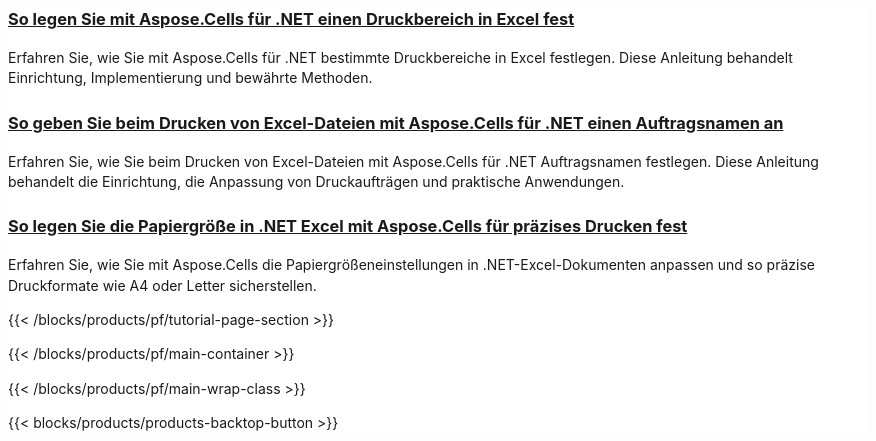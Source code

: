 ### [So legen Sie mit Aspose.Cells für .NET einen Druckbereich in Excel fest](./set-print-area-excel-aspose-cells-net)
Erfahren Sie, wie Sie mit Aspose.Cells für .NET bestimmte Druckbereiche in Excel festlegen. Diese Anleitung behandelt Einrichtung, Implementierung und bewährte Methoden.

### [So geben Sie beim Drucken von Excel-Dateien mit Aspose.Cells für .NET einen Auftragsnamen an](./specify-job-name-printing-excel-aspose-cells-net)
Erfahren Sie, wie Sie beim Drucken von Excel-Dateien mit Aspose.Cells für .NET Auftragsnamen festlegen. Diese Anleitung behandelt die Einrichtung, die Anpassung von Druckaufträgen und praktische Anwendungen.

### [So legen Sie die Papiergröße in .NET Excel mit Aspose.Cells für präzises Drucken fest](./tutorial-set-paper-size-net-excel-aspose-cells)
Erfahren Sie, wie Sie mit Aspose.Cells die Papiergrößeneinstellungen in .NET-Excel-Dokumenten anpassen und so präzise Druckformate wie A4 oder Letter sicherstellen.



{{< /blocks/products/pf/tutorial-page-section >}}

{{< /blocks/products/pf/main-container >}}

{{< /blocks/products/pf/main-wrap-class >}}

{{< blocks/products/products-backtop-button >}}